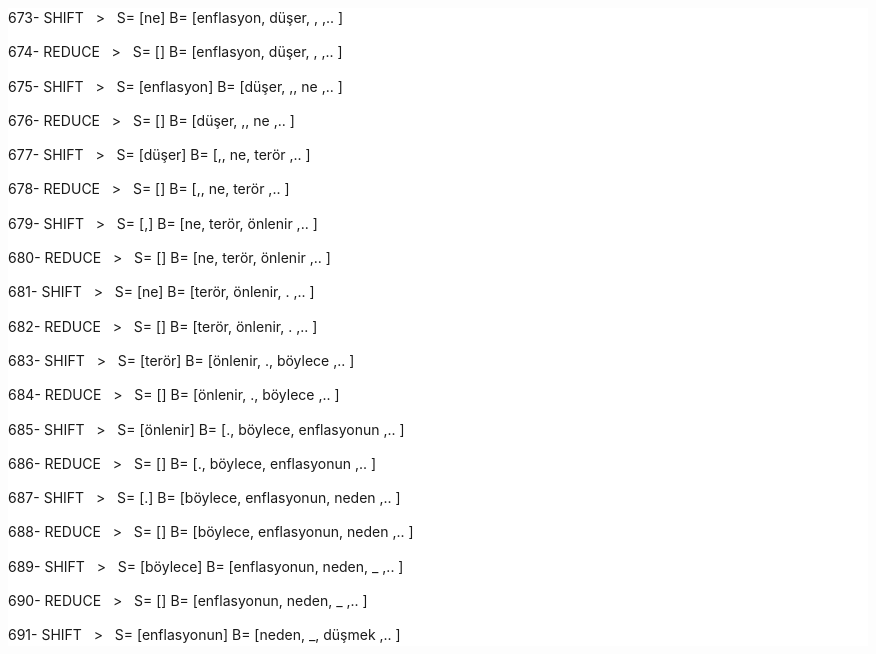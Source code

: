 

673- SHIFT&nbsp;&nbsp;&nbsp;>&nbsp;&nbsp;&nbsp;S= [ne]   B= [enflasyon, düşer, , ,.. ]



674- REDUCE&nbsp;&nbsp;&nbsp;>&nbsp;&nbsp;&nbsp;S= []   B= [enflasyon, düşer, , ,.. ]



675- SHIFT&nbsp;&nbsp;&nbsp;>&nbsp;&nbsp;&nbsp;S= [enflasyon]   B= [düşer, ,, ne ,.. ]



676- REDUCE&nbsp;&nbsp;&nbsp;>&nbsp;&nbsp;&nbsp;S= []   B= [düşer, ,, ne ,.. ]



677- SHIFT&nbsp;&nbsp;&nbsp;>&nbsp;&nbsp;&nbsp;S= [düşer]   B= [,, ne, terör ,.. ]



678- REDUCE&nbsp;&nbsp;&nbsp;>&nbsp;&nbsp;&nbsp;S= []   B= [,, ne, terör ,.. ]



679- SHIFT&nbsp;&nbsp;&nbsp;>&nbsp;&nbsp;&nbsp;S= [,]   B= [ne, terör, önlenir ,.. ]



680- REDUCE&nbsp;&nbsp;&nbsp;>&nbsp;&nbsp;&nbsp;S= []   B= [ne, terör, önlenir ,.. ]



681- SHIFT&nbsp;&nbsp;&nbsp;>&nbsp;&nbsp;&nbsp;S= [ne]   B= [terör, önlenir, . ,.. ]



682- REDUCE&nbsp;&nbsp;&nbsp;>&nbsp;&nbsp;&nbsp;S= []   B= [terör, önlenir, . ,.. ]



683- SHIFT&nbsp;&nbsp;&nbsp;>&nbsp;&nbsp;&nbsp;S= [terör]   B= [önlenir, ., böylece ,.. ]



684- REDUCE&nbsp;&nbsp;&nbsp;>&nbsp;&nbsp;&nbsp;S= []   B= [önlenir, ., böylece ,.. ]



685- SHIFT&nbsp;&nbsp;&nbsp;>&nbsp;&nbsp;&nbsp;S= [önlenir]   B= [., böylece, enflasyonun ,.. ]



686- REDUCE&nbsp;&nbsp;&nbsp;>&nbsp;&nbsp;&nbsp;S= []   B= [., böylece, enflasyonun ,.. ]



687- SHIFT&nbsp;&nbsp;&nbsp;>&nbsp;&nbsp;&nbsp;S= [.]   B= [böylece, enflasyonun, neden ,.. ]



688- REDUCE&nbsp;&nbsp;&nbsp;>&nbsp;&nbsp;&nbsp;S= []   B= [böylece, enflasyonun, neden ,.. ]



689- SHIFT&nbsp;&nbsp;&nbsp;>&nbsp;&nbsp;&nbsp;S= [böylece]   B= [enflasyonun, neden, _ ,.. ]



690- REDUCE&nbsp;&nbsp;&nbsp;>&nbsp;&nbsp;&nbsp;S= []   B= [enflasyonun, neden, _ ,.. ]



691- SHIFT&nbsp;&nbsp;&nbsp;>&nbsp;&nbsp;&nbsp;S= [enflasyonun]   B= [neden, _, düşmek ,.. ]

